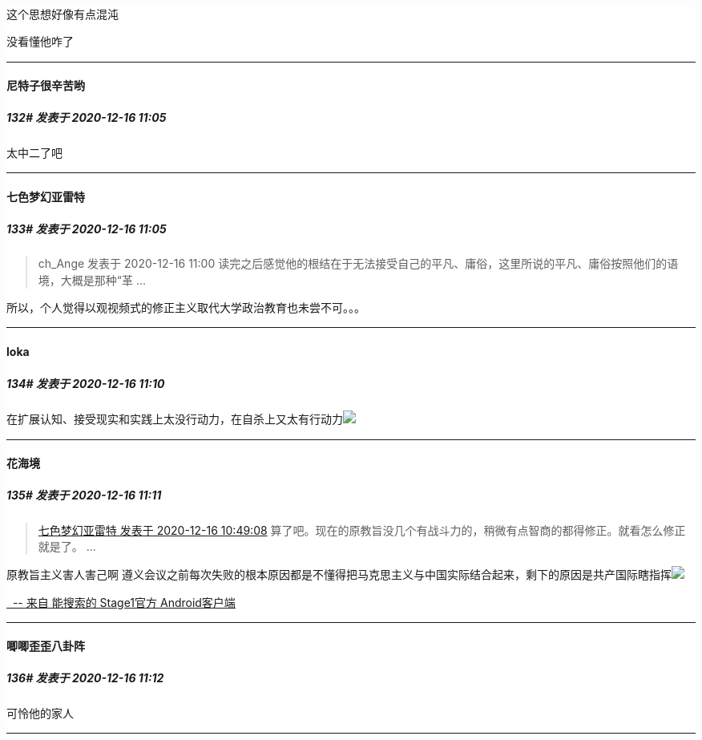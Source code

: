 
这个思想好像有点混沌

没看懂他咋了


-----

####  尼特子很辛苦哟  
##### 132#       发表于 2020-12-16 11:05


太中二了吧


-----

####  七色梦幻亚雷特  
##### 133#       发表于 2020-12-16 11:05


<blockquote>ch_Ange 发表于 2020-12-16 11:00
读完之后感觉他的根结在于无法接受自己的平凡、庸俗，这里所说的平凡、庸俗按照他们的语境，大概是那种“革 ...</blockquote>
所以，个人觉得以观视频式的修正主义取代大学政治教育也未尝不可。。。


-----

####  loka  
##### 134#       发表于 2020-12-16 11:10


在扩展认知、接受现实和实践上太没行动力，在自杀上又太有行动力<img src="https://static.saraba1st.com/image/smiley/face2017/003.png" referrerpolicy="no-referrer">


-----

####  花海境  
##### 135#       发表于 2020-12-16 11:11


<blockquote><a href="httphttps://bbs.saraba1st.com/2b/forum.php?mod=redirect&amp;goto=findpost&amp;pid=49737702&amp;ptid=1977817" target="_blank">七色梦幻亚雷特 发表于 2020-12-16 10:49:08</a>
算了吧。现在的原教旨没几个有战斗力的，稍微有点智商的都得修正。就看怎么修正就是了。 ...</blockquote>原教旨主义害人害己啊
遵义会议之前每次失败的根本原因都是不懂得把马克思主义与中国实际结合起来，剩下的原因是共产国际瞎指挥<img src="https://static.saraba1st.com/image/smiley/face2017/067.png" referrerpolicy="no-referrer">

[  -- 来自 能搜索的 Stage1官方 Android客户端](https://www.coolapk.com/apk/140634)


-----

####  唧唧歪歪八卦阵  
##### 136#       发表于 2020-12-16 11:12


可怜他的家人


-----
